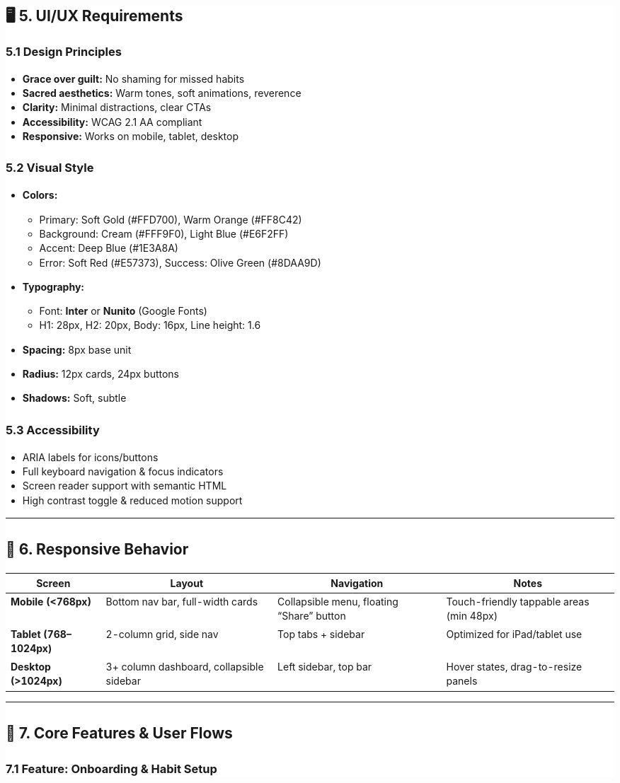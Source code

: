 
## 🖥️ 5. UI/UX Requirements

### 5.1 Design Principles

* **Grace over guilt:** No shaming for missed habits
* **Sacred aesthetics:** Warm tones, soft animations, reverence
* **Clarity:** Minimal distractions, clear CTAs
* **Accessibility:** WCAG 2.1 AA compliant
* **Responsive:** Works on mobile, tablet, desktop

### 5.2 Visual Style

* **Colors:**

  * Primary: Soft Gold (#FFD700), Warm Orange (#FF8C42)
  * Background: Cream (#FFF9F0), Light Blue (#E6F2FF)
  * Accent: Deep Blue (#1E3A8A)
  * Error: Soft Red (#E57373), Success: Olive Green (#8DAA9D)
* **Typography:**

  * Font: **Inter** or **Nunito** (Google Fonts)
  * H1: 28px, H2: 20px, Body: 16px, Line height: 1.6
* **Spacing:** 8px base unit
* **Radius:** 12px cards, 24px buttons
* **Shadows:** Soft, subtle

### 5.3 Accessibility

* ARIA labels for icons/buttons
* Full keyboard navigation & focus indicators
* Screen reader support with semantic HTML
* High contrast toggle & reduced motion support

---

## 📱 6. Responsive Behavior

| Screen                  | Layout                                   | Navigation                                | Notes                                    |
| ----------------------- | ---------------------------------------- | ----------------------------------------- | ---------------------------------------- |
| **Mobile (<768px)**     | Bottom nav bar, full-width cards         | Collapsible menu, floating “Share” button | Touch-friendly tappable areas (min 48px) |
| **Tablet (768–1024px)** | 2-column grid, side nav                  | Top tabs + sidebar                        | Optimized for iPad/tablet use            |
| **Desktop (>1024px)**   | 3+ column dashboard, collapsible sidebar | Left sidebar, top bar                     | Hover states, drag-to-resize panels      |

---

## 🧩 7. Core Features & User Flows

### 7.1 Feature: Onboarding & Habit Setup
